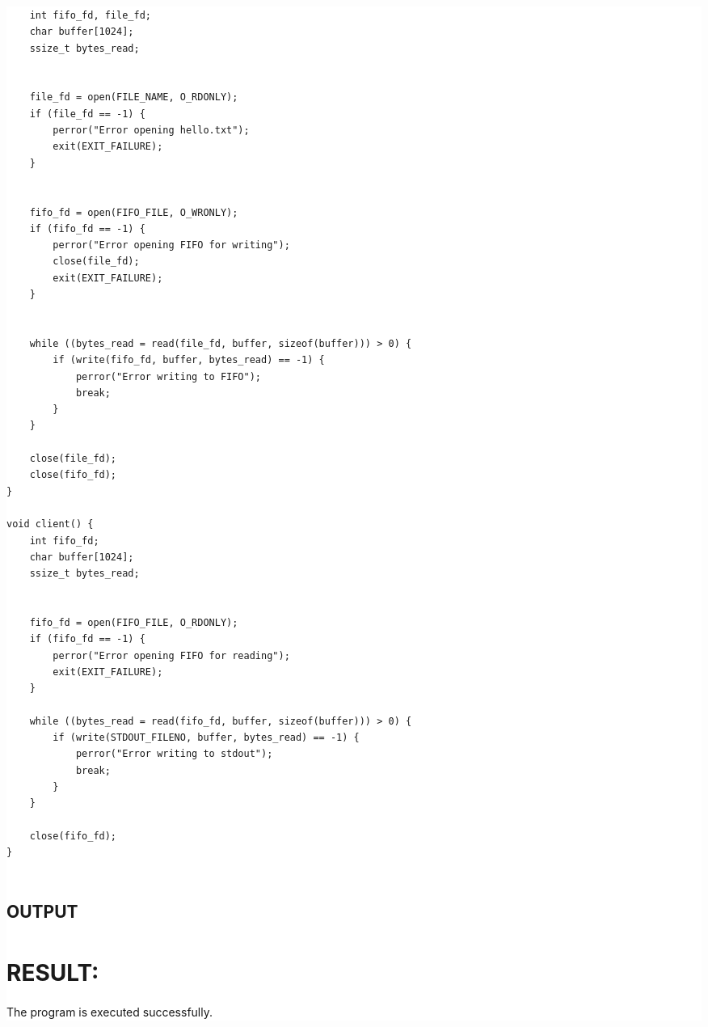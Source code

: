 ```
    int fifo_fd, file_fd;
    char buffer[1024];
    ssize_t bytes_read;

   
    file_fd = open(FILE_NAME, O_RDONLY);
    if (file_fd == -1) {
        perror("Error opening hello.txt");
        exit(EXIT_FAILURE);
    }

 
    fifo_fd = open(FIFO_FILE, O_WRONLY);
    if (fifo_fd == -1) {
        perror("Error opening FIFO for writing");
        close(file_fd);
        exit(EXIT_FAILURE);
    }

    
    while ((bytes_read = read(file_fd, buffer, sizeof(buffer))) > 0) {
        if (write(fifo_fd, buffer, bytes_read) == -1) {
            perror("Error writing to FIFO");
            break;
        }
    }

    close(file_fd);
    close(fifo_fd);
}

void client() {
    int fifo_fd;
    char buffer[1024];
    ssize_t bytes_read;


    fifo_fd = open(FIFO_FILE, O_RDONLY);
    if (fifo_fd == -1) {
        perror("Error opening FIFO for reading");
        exit(EXIT_FAILURE);
    }

    while ((bytes_read = read(fifo_fd, buffer, sizeof(buffer))) > 0) {
        if (write(STDOUT_FILENO, buffer, bytes_read) == -1) {
            perror("Error writing to stdout");
            break;
        }
    }

    close(fifo_fd);
}


```
## OUTPUT


# RESULT:
The program is executed successfully.
